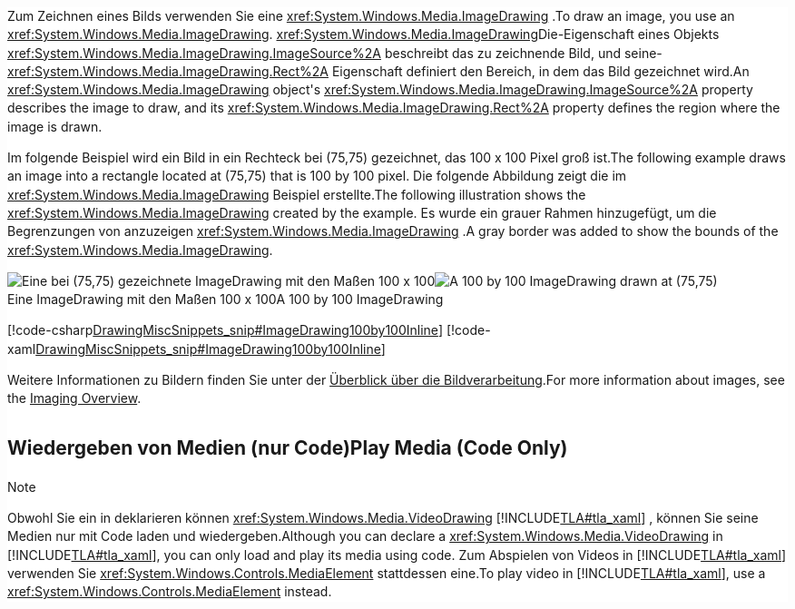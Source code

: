  <span data-ttu-id="69212-142">Zum Zeichnen eines Bilds verwenden Sie eine <xref:System.Windows.Media.ImageDrawing> .</span><span class="sxs-lookup"><span data-stu-id="69212-142">To draw an image, you use an <xref:System.Windows.Media.ImageDrawing>.</span></span> <span data-ttu-id="69212-143"><xref:System.Windows.Media.ImageDrawing>Die-Eigenschaft eines Objekts <xref:System.Windows.Media.ImageDrawing.ImageSource%2A> beschreibt das zu zeichnende Bild, und seine- <xref:System.Windows.Media.ImageDrawing.Rect%2A> Eigenschaft definiert den Bereich, in dem das Bild gezeichnet wird.</span><span class="sxs-lookup"><span data-stu-id="69212-143">An <xref:System.Windows.Media.ImageDrawing> object's  <xref:System.Windows.Media.ImageDrawing.ImageSource%2A> property describes the image to draw, and its <xref:System.Windows.Media.ImageDrawing.Rect%2A> property defines the region where the image is drawn.</span></span>  
  
 <span data-ttu-id="69212-144">Im folgende Beispiel wird ein Bild in ein Rechteck bei (75,75) gezeichnet, das 100 x 100 Pixel groß ist.</span><span class="sxs-lookup"><span data-stu-id="69212-144">The following example draws an image into a rectangle located at (75,75) that is 100 by 100 pixel.</span></span> <span data-ttu-id="69212-145">Die folgende Abbildung zeigt die im <xref:System.Windows.Media.ImageDrawing> Beispiel erstellte.</span><span class="sxs-lookup"><span data-stu-id="69212-145">The following illustration shows the <xref:System.Windows.Media.ImageDrawing> created by the example.</span></span> <span data-ttu-id="69212-146">Es wurde ein grauer Rahmen hinzugefügt, um die Begrenzungen von anzuzeigen <xref:System.Windows.Media.ImageDrawing> .</span><span class="sxs-lookup"><span data-stu-id="69212-146">A gray border was added to show the bounds of the <xref:System.Windows.Media.ImageDrawing>.</span></span>  
  
 <span data-ttu-id="69212-147">![Eine bei &#40;75,75&#41; gezeichnete ImageDrawing mit den Maßen 100 x 100](./media/graphicsmm-simple-imagedrawing-offset.png "graphicsmm_simple_imagedrawing_offset")</span><span class="sxs-lookup"><span data-stu-id="69212-147">![A 100 by 100 ImageDrawing drawn at &#40;75,75&#41;](./media/graphicsmm-simple-imagedrawing-offset.png "graphicsmm_simple_imagedrawing_offset")</span></span>  
<span data-ttu-id="69212-148">Eine ImageDrawing mit den Maßen 100 x 100</span><span class="sxs-lookup"><span data-stu-id="69212-148">A 100 by 100 ImageDrawing</span></span>  
  
 [!code-csharp[DrawingMiscSnippets_snip#ImageDrawing100by100Inline](~/samples/snippets/csharp/VS_Snippets_Wpf/DrawingMiscSnippets_snip/CSharp/ImageDrawingExample.cs#imagedrawing100by100inline)]
 [!code-xaml[DrawingMiscSnippets_snip#ImageDrawing100by100Inline](~/samples/snippets/xaml/VS_Snippets_Wpf/DrawingMiscSnippets_snip/XAML/ImageDrawingExample.xaml#imagedrawing100by100inline)]  
  
 <span data-ttu-id="69212-149">Weitere Informationen zu Bildern finden Sie unter der [Überblick über die Bildverarbeitung](imaging-overview.md).</span><span class="sxs-lookup"><span data-stu-id="69212-149">For more information about images, see the [Imaging Overview](imaging-overview.md).</span></span>  
  
<a name="playmedia"></a>

## <a name="play-media-code-only"></a><span data-ttu-id="69212-150">Wiedergeben von Medien (nur Code)</span><span class="sxs-lookup"><span data-stu-id="69212-150">Play Media (Code Only)</span></span>  
  
> [!NOTE]
> <span data-ttu-id="69212-151">Obwohl Sie ein in deklarieren können <xref:System.Windows.Media.VideoDrawing> [!INCLUDE[TLA#tla_xaml](../../../includes/tlasharptla-xaml-md.md)] , können Sie seine Medien nur mit Code laden und wiedergeben.</span><span class="sxs-lookup"><span data-stu-id="69212-151">Although you can declare a <xref:System.Windows.Media.VideoDrawing> in [!INCLUDE[TLA#tla_xaml](../../../includes/tlasharptla-xaml-md.md)], you can only load and play its media using code.</span></span> <span data-ttu-id="69212-152">Zum Abspielen von Videos in [!INCLUDE[TLA#tla_xaml](../../../includes/tlasharptla-xaml-md.md)] verwenden Sie <xref:System.Windows.Controls.MediaElement> stattdessen eine.</span><span class="sxs-lookup"><span data-stu-id="69212-152">To play video in [!INCLUDE[TLA#tla_xaml](../../../includes/tlasharptla-xaml-md.md)], use a <xref:System.Windows.Controls.MediaElement> instead.</span></span>  
  